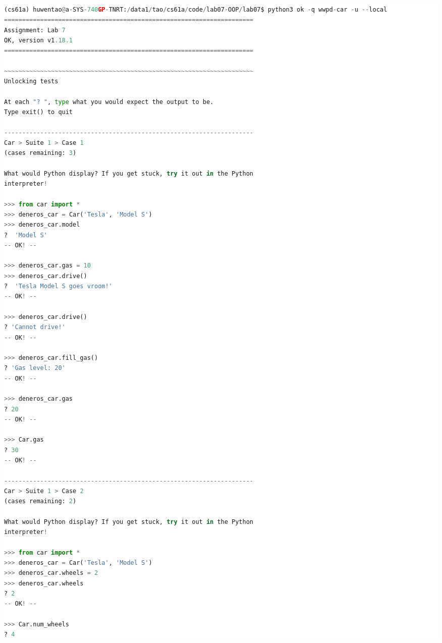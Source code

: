 ```python
(cs61a) huwentao@a-SYS-740GP-TNRT:/data1/tao/cs61a/code/lab07-OOP/lab07$ python3 ok -q wwpd-car -u --local
=====================================================================
Assignment: Lab 7
OK, version v1.18.1
=====================================================================

~~~~~~~~~~~~~~~~~~~~~~~~~~~~~~~~~~~~~~~~~~~~~~~~~~~~~~~~~~~~~~~~~~~~~
Unlocking tests

At each "? ", type what you would expect the output to be.
Type exit() to quit

---------------------------------------------------------------------
Car > Suite 1 > Case 1
(cases remaining: 3)

What would Python display? If you get stuck, try it out in the Python
interpreter!

>>> from car import *
>>> deneros_car = Car('Tesla', 'Model S')
>>> deneros_car.model
?  'Model S'
-- OK! --

>>> deneros_car.gas = 10
>>> deneros_car.drive()
?  'Tesla Model S goes vroom!'
-- OK! --

>>> deneros_car.drive()
? 'Cannot drive!'
-- OK! --

>>> deneros_car.fill_gas()
? 'Gas level: 20'
-- OK! --

>>> deneros_car.gas
? 20
-- OK! --

>>> Car.gas
? 30
-- OK! --

---------------------------------------------------------------------
Car > Suite 1 > Case 2
(cases remaining: 2)

What would Python display? If you get stuck, try it out in the Python
interpreter!

>>> from car import *
>>> deneros_car = Car('Tesla', 'Model S')
>>> deneros_car.wheels = 2
>>> deneros_car.wheels
? 2
-- OK! --

>>> Car.num_wheels
? 4
```